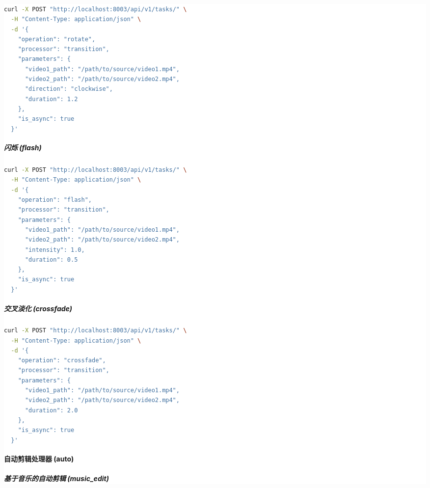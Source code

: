 ```bash
curl -X POST "http://localhost:8003/api/v1/tasks/" \
  -H "Content-Type: application/json" \
  -d '{
    "operation": "rotate",
    "processor": "transition",
    "parameters": {
      "video1_path": "/path/to/source/video1.mp4",
      "video2_path": "/path/to/source/video2.mp4",
      "direction": "clockwise",
      "duration": 1.2
    },
    "is_async": true
  }'
```

##### 闪烁 (flash)

```bash
curl -X POST "http://localhost:8003/api/v1/tasks/" \
  -H "Content-Type: application/json" \
  -d '{
    "operation": "flash",
    "processor": "transition",
    "parameters": {
      "video1_path": "/path/to/source/video1.mp4",
      "video2_path": "/path/to/source/video2.mp4",
      "intensity": 1.0,
      "duration": 0.5
    },
    "is_async": true
  }'
```

##### 交叉淡化 (crossfade)

```bash
curl -X POST "http://localhost:8003/api/v1/tasks/" \
  -H "Content-Type: application/json" \
  -d '{
    "operation": "crossfade",
    "processor": "transition",
    "parameters": {
      "video1_path": "/path/to/source/video1.mp4",
      "video2_path": "/path/to/source/video2.mp4",
      "duration": 2.0
    },
    "is_async": true
  }'
```

#### 自动剪辑处理器 (auto)

##### 基于音乐的自动剪辑 (music_edit)
